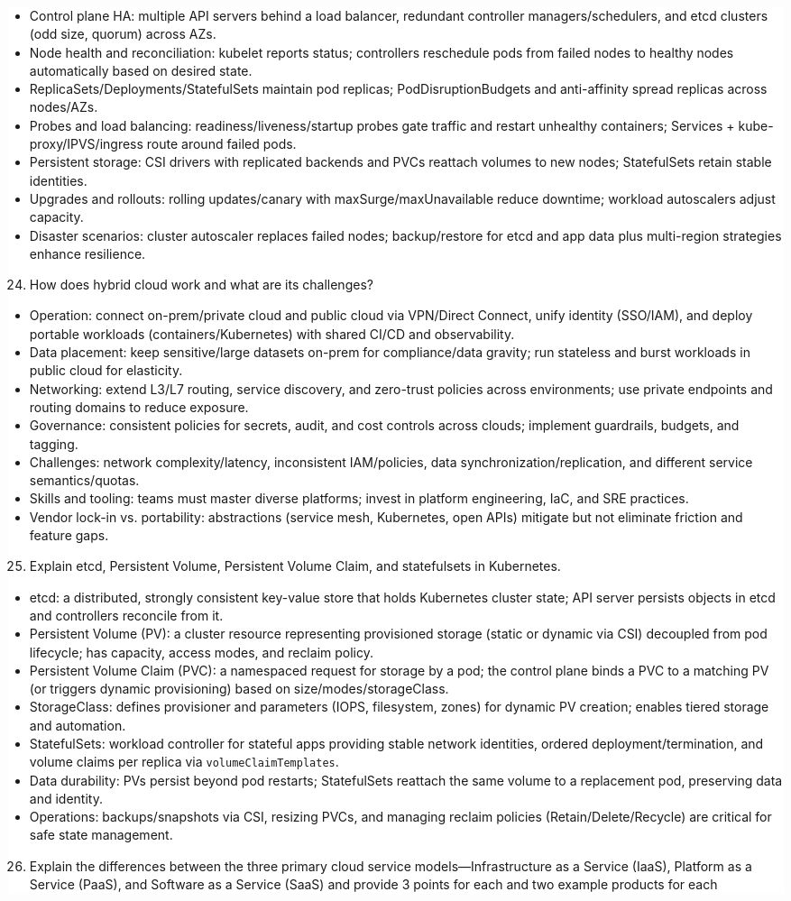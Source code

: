 - Control plane HA: multiple API servers behind a load balancer, redundant controller managers/schedulers, and etcd clusters (odd size, quorum) across AZs.
- Node health and reconciliation: kubelet reports status; controllers reschedule pods from failed nodes to healthy nodes automatically based on desired state.
- ReplicaSets/Deployments/StatefulSets maintain pod replicas; PodDisruptionBudgets and anti-affinity spread replicas across nodes/AZs.
- Probes and load balancing: readiness/liveness/startup probes gate traffic and restart unhealthy containers; Services + kube-proxy/IPVS/ingress route around failed pods.
- Persistent storage: CSI drivers with replicated backends and PVCs reattach volumes to new nodes; StatefulSets retain stable identities.
- Upgrades and rollouts: rolling updates/canary with maxSurge/maxUnavailable reduce downtime; workload autoscalers adjust capacity.
- Disaster scenarios: cluster autoscaler replaces failed nodes; backup/restore for etcd and app data plus multi-region strategies enhance resilience.
24. How does hybrid cloud work and what are its challenges?

- Operation: connect on-prem/private cloud and public cloud via VPN/Direct Connect, unify identity (SSO/IAM), and deploy portable workloads (containers/Kubernetes) with shared CI/CD and observability.
- Data placement: keep sensitive/large datasets on-prem for compliance/data gravity; run stateless and burst workloads in public cloud for elasticity.
- Networking: extend L3/L7 routing, service discovery, and zero-trust policies across environments; use private endpoints and routing domains to reduce exposure.
- Governance: consistent policies for secrets, audit, and cost controls across clouds; implement guardrails, budgets, and tagging.
- Challenges: network complexity/latency, inconsistent IAM/policies, data synchronization/replication, and different service semantics/quotas.
- Skills and tooling: teams must master diverse platforms; invest in platform engineering, IaC, and SRE practices.
- Vendor lock-in vs. portability: abstractions (service mesh, Kubernetes, open APIs) mitigate but not eliminate friction and feature gaps.
25. Explain etcd, Persistent Volume, Persistent Volume Claim, and statefulsets in
 Kubernetes.

- etcd: a distributed, strongly consistent key-value store that holds Kubernetes cluster state; API server persists objects in etcd and controllers reconcile from it.
- Persistent Volume (PV): a cluster resource representing provisioned storage (static or dynamic via CSI) decoupled from pod lifecycle; has capacity, access modes, and reclaim policy.
- Persistent Volume Claim (PVC): a namespaced request for storage by a pod; the control plane binds a PVC to a matching PV (or triggers dynamic provisioning) based on size/modes/storageClass.
- StorageClass: defines provisioner and parameters (IOPS, filesystem, zones) for dynamic PV creation; enables tiered storage and automation.
- StatefulSets: workload controller for stateful apps providing stable network identities, ordered deployment/termination, and volume claims per replica via `volumeClaimTemplates`.
- Data durability: PVs persist beyond pod restarts; StatefulSets reattach the same volume to a replacement pod, preserving data and identity.
- Operations: backups/snapshots via CSI, resizing PVCs, and managing reclaim policies (Retain/Delete/Recycle) are critical for safe state management.

26. Explain the differences between the three primary cloud service models—Infrastructure as a 
Service (IaaS), Platform as a Service (PaaS), and Software as a Service (SaaS) and provide 3 
points for each and two example products for each 
